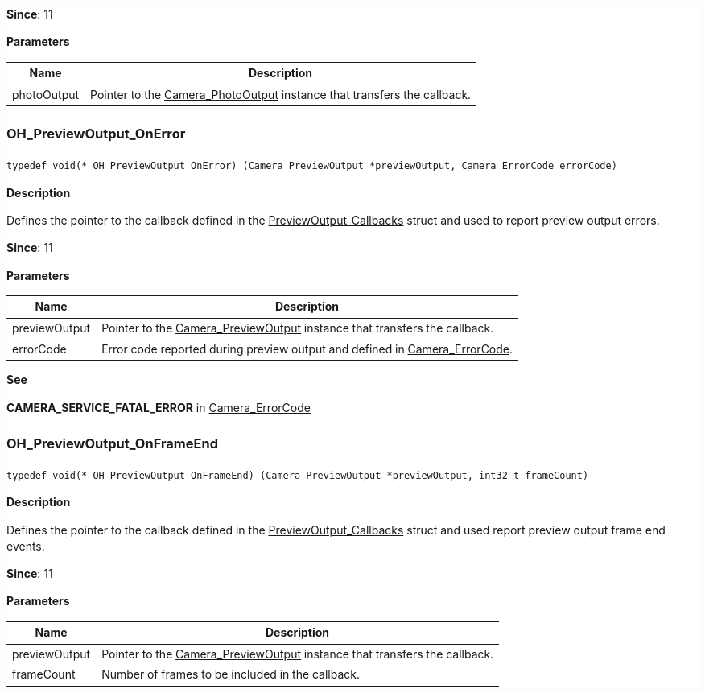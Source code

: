 **Since**: 11

**Parameters**

| Name| Description|
| -------- | -------- |
| photoOutput | Pointer to the [Camera_PhotoOutput](#camera_photooutput) instance that transfers the callback.|


### OH_PreviewOutput_OnError

```
typedef void(* OH_PreviewOutput_OnError) (Camera_PreviewOutput *previewOutput, Camera_ErrorCode errorCode)
```

**Description**

Defines the pointer to the callback defined in the [PreviewOutput_Callbacks](_preview_output___callbacks.md) struct and used to report preview output errors.

**Since**: 11

**Parameters**

| Name| Description|
| -------- | -------- |
| previewOutput | Pointer to the [Camera_PreviewOutput](#camera_previewoutput) instance that transfers the callback.|
| errorCode | Error code reported during preview output and defined in [Camera_ErrorCode](#camera_errorcode).|

**See**

**CAMERA_SERVICE_FATAL_ERROR** in [Camera_ErrorCode](#camera_errorcode)


### OH_PreviewOutput_OnFrameEnd

```
typedef void(* OH_PreviewOutput_OnFrameEnd) (Camera_PreviewOutput *previewOutput, int32_t frameCount)
```

**Description**

Defines the pointer to the callback defined in the [PreviewOutput_Callbacks](_preview_output___callbacks.md) struct and used report preview output frame end events.

**Since**: 11

**Parameters**

| Name| Description|
| -------- | -------- |
| previewOutput | Pointer to the [Camera_PreviewOutput](#camera_previewoutput) instance that transfers the callback.|
| frameCount | Number of frames to be included in the callback.|

